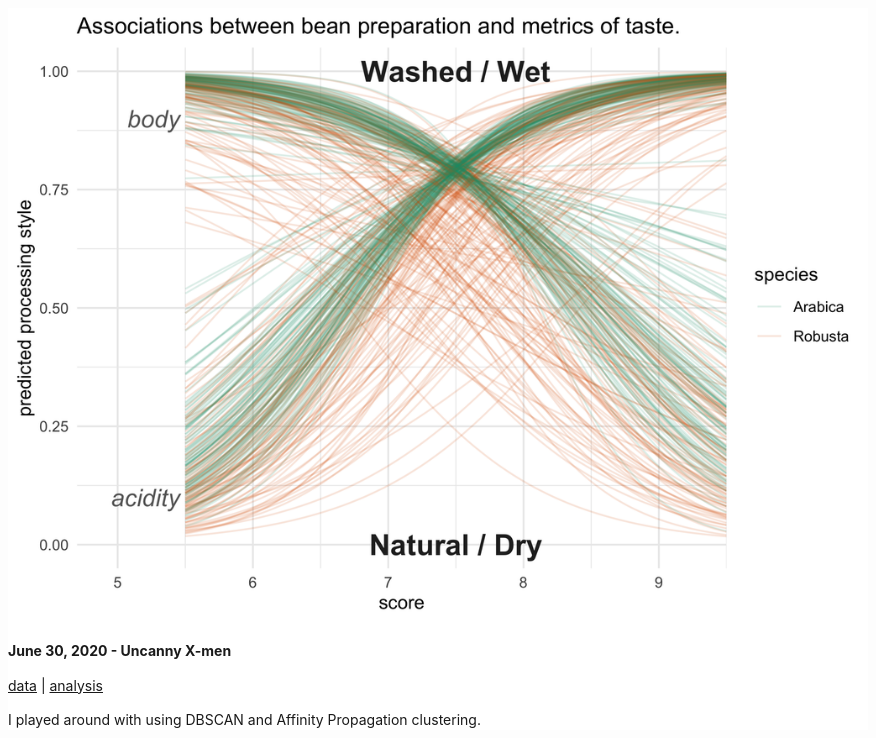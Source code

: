 ![](tuesdays/2020-07-07_coffee-ratings_files/figure-gfm/unnamed-chunk-16-1.png)

**June 30, 2020 - Uncanny X-men**

[data](https://github.com/rfordatascience/tidytuesday/blob/master/data/2020/2020-06-30/readme.md)
\| [analysis](tuesdays/2020-06-30_uncanny-xmen.md)

I played around with using DBSCAN and Affinity Propagation clustering.

